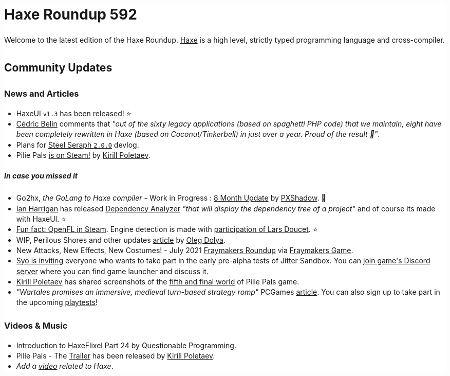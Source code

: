 [_template]: ../templates/roundup.html
[date]: / "2021-08-12 09:46:00"
[modified]: / "2021-08-12 10:27:00"
[published]: / "2021-08-12 12:00:00"
[description]: / "The latest news covering the Haxe community, featuring upcoming talks, the latest HaxeLib releases, game previews and lots more!"
[contributor]: https://twitter.com/teormech "Alexander Hohlov"
[contributor]: https://github.com/kLabz "Rudy Geslin"
[contributor]: https://github.com/PXshadow "PXShadow"

# Haxe Roundup 592

Welcome to the latest edition of the Haxe Roundup. [Haxe](http://haxe.org/?ref=haxe.io) is a high level, strictly typed programming language and cross-compiler.

## Community Updates

### News and Articles

- HaxeUI `v1.3` has been [released!](https://community.haxeui.org/t/haxeui-v1-3-released/397?u=skial) :star:
- [Cédric Belin](https://twitter.com/cedxbelin/status/1427550192056868865) comments that _"out of the sixty legacy applications (based on spaghetti PHP code) that we maintain, eight have been completely rewritten in Haxe (based on Coconut/Tinkerbell) in just over a year. Proud of the result :partying_face:"_.
- Plans for [Steel Seraph `2.0.0`](https://twitter.com/steelseraphgame/status/1427359372963893250) devlog.
- Pilie Pals [is on Steam!](https://kircode.com/post/pilie-pals-is-on-steam-add-to-your-wishlist-now) by [Kirill Poletaev](https://twitter.com/kircode).

##### _In case you missed it_

- Go2hx, _the GoLang to Haxe compiler_ - Work in Progress : [8 Month Update](https://community.haxe.org/t/go2hx-work-in-progress/2821/13?u=skial) by [PXShadow](https://twitter.com/PXshadowDev). :star2:
- [Ian Harrigan](https://twitter.com/IanHarrigan1982/status/1423661920612233217) has released [Dependency Analyzer](http://haxeui.org/shared/deps/) _"that will display the dependency tree of a project"_ and of course its made with HaxeUI. :star:
- [Fun fact: OpenFL in Steam](https://community.openfl.org/t/fun-fact-openfl-in-steam/13157?u=skial.bainn). Engine detection is made with [participation of Lars Doucet](https://twitter.com/larsiusprime/status/1423689409132744709). :star:
- WIP, Perilous Shores and other updates [article](https://www.patreon.com/posts/54745111) by [Oleg Dolya](https://twitter.com/watawatabou/status/1425163386137030661).
- New Attacks, New Effects, New Costumes! - July 2021 [Fraymakers Roundup](https://www.kickstarter.com/projects/mcleodgaming/fraymakers-the-infinitely-replayable-indie-platform-fighter/posts/3259287) via [Fraymakers Game](https://twitter.com/FraymakersGame).
- [Syo is inviting](https://twitter.com/SyoPic/status/1423893535342931969) everyone who wants to take part in the early pre-alpha tests of Jitter Sandbox. You can [join game's Discord server](https://t.co/CAzNhcyGLQ?amp=1) where you can find game launcher and discuss it.
- [Kirill Poletaev](https://twitter.com/kircode) has shared screenshots of the [fifth and final world](https://kircode.com/post/pilie-pals-world-5-screenshots) of Pilie Pals game.
- _"Wartales promises an immersive, medieval turn-based strategy romp"_ PCGames [article](https://www.pcgamesn.com/wartales/steam-demo). You can also sign up to take part in the upcoming [playtests](https://twitter.com/Wartales_Game/status/1421127927853375499)!

### Videos & Music

- Introduction to HaxeFlixel [Part 24](https://www.youtube.com/watch?v=XI_IpNp6sJ8&widget_referrer=haxe.io) by [Questionable Programming](https://twitter.com/QuestionablePr5).
- Pilie Pals - The [Trailer](https://www.youtube.com/watch?v=c4E2kggtpMs&widget_referrer=haxe.io) has been released by [Kirill Poletaev](https://twitter.com/kircode).
- _Add a [video](https://github.com/skial/haxe.io/labels/video) related to Haxe_.


[benchmarks]: https://benchs.haxe.org/
[nightly build]: http://build.haxe.org
[creating a proposal]: https://github.com/HaxeFoundation/haxe-evolution
[last week]: https://github.com/search?q=closed:2021-08-12..2021-08-19+org:haxefoundation+is:closed
[latest github]: https://github.com/search?o=desc&q=created:%22%3E+2021-08-12%22+language:Haxe&s=updated&type=Repositories
[Haxe Discord]: https://discordapp.com/invite/0uEuWH3spjck73Lo
[Armory Discord]: https://discord.com/invite/7jDud8R3dE
[OpenFL Discord]: https://discordapp.com/invite/tDgq8EE
[FeathersUI Discord]: https://discord.com/invite/SnJBC53